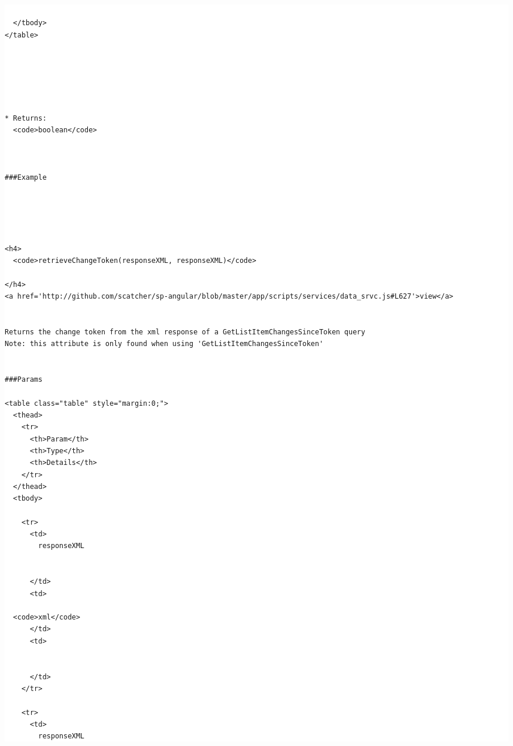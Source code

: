 ```
    
  </tbody>
</table>






* Returns: 
  <code>boolean</code> 



###Example





<h4>
  <code>retrieveChangeToken(responseXML, responseXML)</code>

</h4>
<a href='http://github.com/scatcher/sp-angular/blob/master/app/scripts/services/data_srvc.js#L627'>view</a>


Returns the change token from the xml response of a GetListItemChangesSinceToken query
Note: this attribute is only found when using 'GetListItemChangesSinceToken'


###Params

<table class="table" style="margin:0;">
  <thead>
    <tr>
      <th>Param</th>
      <th>Type</th>
      <th>Details</th>
    </tr>
  </thead>
  <tbody>
    
    <tr>
      <td>
        responseXML
        
        
      </td>
      <td>
        
  <code>xml</code>
      </td>
      <td>
        
        
      </td>
    </tr>
    
    <tr>
      <td>
        responseXML
```
